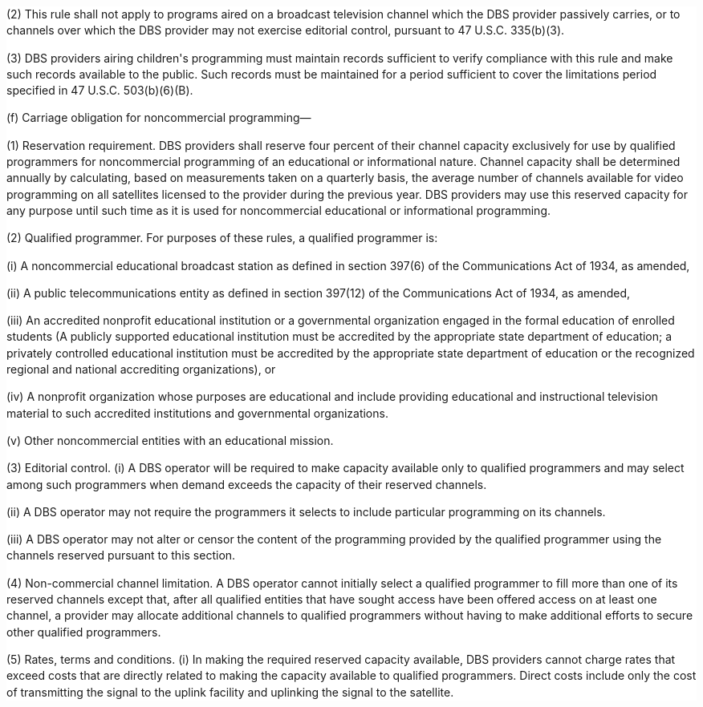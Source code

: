(2) This rule shall not apply to programs aired on a broadcast television channel which the DBS provider passively carries, or to channels over which the DBS provider may not exercise editorial control, pursuant to 47 U.S.C. 335(b)(3).

(3) DBS providers airing children's programming must maintain records sufficient to verify compliance with this rule and make such records available to the public. Such records must be maintained for a period sufficient to cover the limitations period specified in 47 U.S.C. 503(b)(6)(B).
                      

(f) Carriage obligation for noncommercial programming—

(1) Reservation requirement. DBS providers shall reserve four percent of their channel capacity exclusively for use by qualified programmers for noncommercial programming of an educational or informational nature. Channel capacity shall be determined annually by calculating, based on measurements taken on a quarterly basis, the average number of channels available for video programming on all satellites licensed to the provider during the previous year. DBS providers may use this reserved capacity for any purpose until such time as it is used for noncommercial educational or informational programming.

(2) Qualified programmer. For purposes of these rules, a qualified programmer is:

(i) A noncommercial educational broadcast station as defined in section 397(6) of the Communications Act of 1934, as amended,

(ii) A public telecommunications entity as defined in section 397(12) of the Communications Act of 1934, as amended,

(iii) An accredited nonprofit educational institution or a governmental organization engaged in the formal education of enrolled students (A publicly supported educational institution must be accredited by the appropriate state department of education; a privately controlled educational institution must be accredited by the appropriate state department of education or the recognized regional and national accrediting organizations), or

(iv) A nonprofit organization whose purposes are educational and include providing educational and instructional television material to such accredited institutions and governmental organizations.

(v) Other noncommercial entities with an educational mission.

(3) Editorial control. (i) A DBS operator will be required to make capacity available only to qualified programmers and may select among such programmers when demand exceeds the capacity of their reserved channels.

(ii) A DBS operator may not require the programmers it selects to include particular programming on its channels.

(iii) A DBS operator may not alter or censor the content of the programming provided by the qualified programmer using the channels reserved pursuant to this section.

(4) Non-commercial channel limitation. A DBS operator cannot initially select a qualified programmer to fill more than one of its reserved channels except that, after all qualified entities that have sought access have been offered access on at least one channel, a provider may allocate additional channels to qualified programmers without having to make additional efforts to secure other qualified programmers.

(5) Rates, terms and conditions. (i) In making the required reserved capacity available, DBS providers cannot charge rates that exceed costs that are directly related to making the capacity available to qualified programmers. Direct costs include only the cost of transmitting the signal to the uplink facility and uplinking the signal to the satellite.
